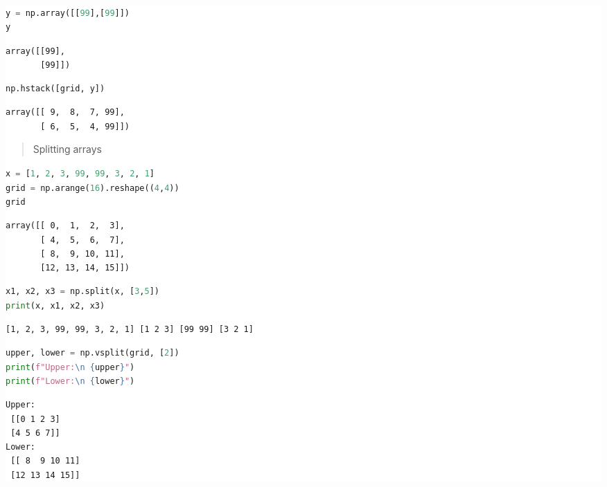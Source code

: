 


```python
y = np.array([[99],[99]])
y
```




    array([[99],
           [99]])




```python
np.hstack([grid, y])
```




    array([[ 9,  8,  7, 99],
           [ 6,  5,  4, 99]])



>Splitting arrays


```python
x = [1, 2, 3, 99, 99, 3, 2, 1]
grid = np.arange(16).reshape((4,4))
grid
```




    array([[ 0,  1,  2,  3],
           [ 4,  5,  6,  7],
           [ 8,  9, 10, 11],
           [12, 13, 14, 15]])




```python
x1, x2, x3 = np.split(x, [3,5])
print(x, x1, x2, x3)
```

    [1, 2, 3, 99, 99, 3, 2, 1] [1 2 3] [99 99] [3 2 1]



```python
upper, lower = np.vsplit(grid, [2])
print(f"Upper:\n {upper}")
print(f"Lower:\n {lower}")
```

    Upper:
     [[0 1 2 3]
     [4 5 6 7]]
    Lower:
     [[ 8  9 10 11]
     [12 13 14 15]]
